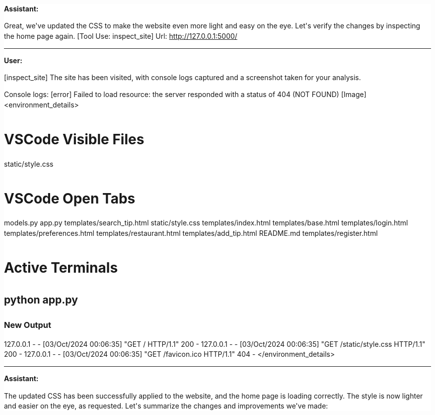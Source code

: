 
**Assistant:**

Great, we've updated the CSS to make the website even more light and easy on the eye. Let's verify the changes by inspecting the home page again.
[Tool Use: inspect_site]
Url: http://127.0.0.1:5000/

---

**User:**

[inspect_site]
The site has been visited, with console logs captured and a screenshot taken for your analysis.

Console logs:
[error] Failed to load resource: the server responded with a status of 404 (NOT FOUND)
[Image]
<environment_details>
# VSCode Visible Files
static/style.css

# VSCode Open Tabs
models.py
app.py
templates/search_tip.html
static/style.css
templates/index.html
templates/base.html
templates/login.html
templates/preferences.html
templates/restaurant.html
templates/add_tip.html
README.md
templates/register.html

# Active Terminals
## python app.py
### New Output
127.0.0.1 - - [03/Oct/2024 00:06:35] "GET / HTTP/1.1" 200 -
127.0.0.1 - - [03/Oct/2024 00:06:35] "GET /static/style.css HTTP/1.1" 200 -
127.0.0.1 - - [03/Oct/2024 00:06:35] "GET /favicon.ico HTTP/1.1" 404 -
</environment_details>

---

**Assistant:**

The updated CSS has been successfully applied to the website, and the home page is loading correctly. The style is now lighter and easier on the eye, as requested. Let's summarize the changes and improvements we've made:
